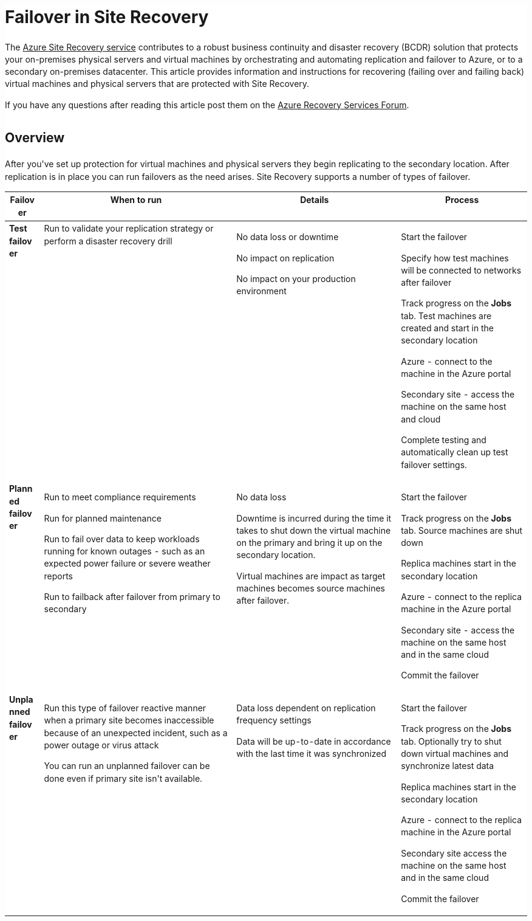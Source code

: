 <properties
	pageTitle="Failover in Site Recovery" 
	description="Azure Site Recovery coordinates the replication, failover and recovery of virtual machines and physical servers. Learn about failover to Azure or a secondary datacenter." 
	services="site-recovery" 
	documentationCenter="" 
	authors="rayne-wiselman" 
	manager="jwhit" 
	editor=""/>

<tags 
	ms.service="site-recovery"  
	ms.date="08/05/2015" 
	wacn.date=""/>

# Failover in Site Recovery

The [Azure Site Recovery service](/documentation/articles/site-recovery-overview) contributes to a robust business continuity and disaster recovery (BCDR) solution that protects your on-premises physical servers and virtual machines by orchestrating and automating replication and failover to Azure, or to a secondary on-premises datacenter. This article provides information and instructions for recovering (failing over and failing back) virtual machines and physical servers that are protected with Site Recovery. 

If you have any questions after reading this article post them on the [Azure Recovery Services Forum](https://social.msdn.microsoft.com/forums/azure/home?forum=hypervrecovmgr).


## Overview

After you've set up protection for virtual machines and physical servers they begin replicating to the secondary location. After replication is in place you can run failovers as the need arises. Site Recovery supports a number of types of failover.

**Failover** | **When to run** | **Details** | **Process**
---|---|---|---
**Test failover** | Run to validate your replication strategy or perform a disaster recovery drill | <p>No data loss or downtime</p><p>No impact on replication</p><p>No impact on your production environment</p> | <p>Start the failover</p><p>Specify how test machines will be connected to networks after failover</p><p>Track progress on the **Jobs** tab. Test machines are created and start in the secondary location</p><p>Azure - connect to the machine in the Azure portal</p><p>Secondary site - access the machine on the same host and cloud</p><p>Complete testing and automatically clean up test failover settings.</p>
**Planned failover** | <p>Run to meet compliance requirements</p><p>Run for planned maintenance</p><p>Run to fail over data to keep workloads running for known outages - such as an expected power failure or severe weather reports</p> <p>Run to failback after failover from primary to secondary | <p>No data loss</p><p>Downtime is incurred during the time it takes to shut down the virtual machine on the primary and bring it up on the secondary location.</p><p>Virtual machines are impact as  target machines becomes source machines after failover.</p> | <p>Start the failover</p><p>Track progress on the **Jobs** tab. Source machines are shut down</p><p>Replica machines start in the secondary location</p><p>Azure - connect to the replica machine in the Azure portal</p><p>Secondary site - access the machine on the same host and in the same cloud</p><p>Commit the failover</p>
**Unplanned failover** | <p>Run this type of failover reactive manner when a primary site becomes inaccessible because of an unexpected incident, such as a power outage or virus attack</p><p>You can run an unplanned failover can be done even if primary site isn't available.<p> | <p>Data loss dependent on replication frequency settings</p> <p>Data will be up-to-date in accordance with the last time it was synchronized</p> | <p>Start the failover</p><p>Track progress on the **Jobs** tab. Optionally try to shut down virtual machines and synchronize latest data</p><p>Replica machines start in the secondary location</p><p>Azure - connect to the replica machine in the Azure portal</p><p>Secondary site access the machine on the same host and in the same cloud</p><p>Commit the failover</p>
